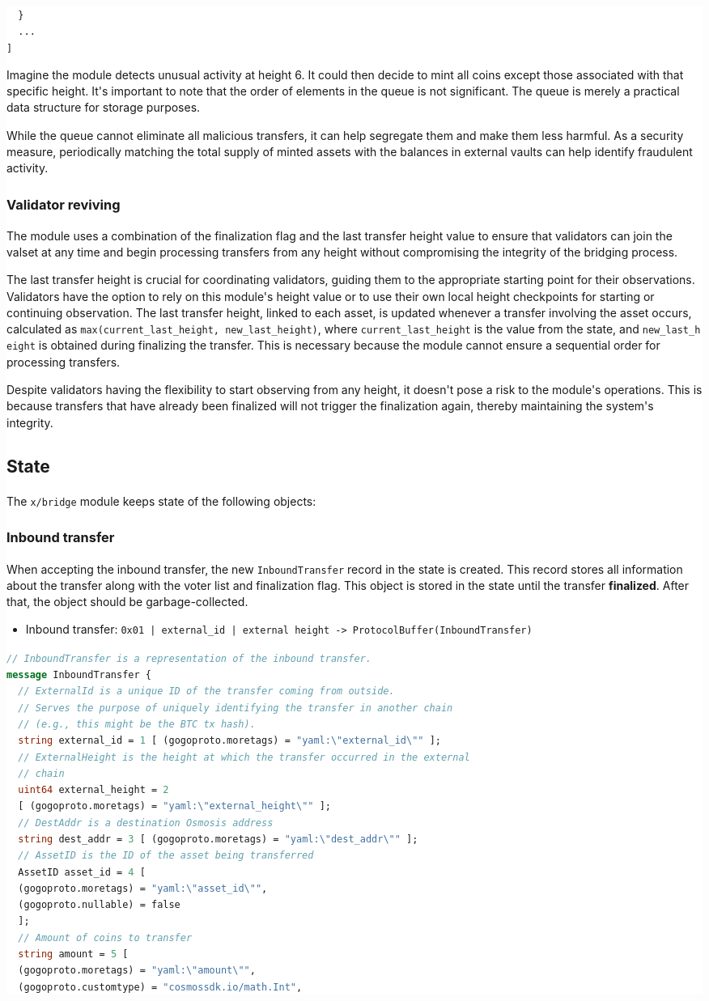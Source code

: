 ```text
  }
  ...
]
```

Imagine the module detects unusual activity at height 6. It could then decide to mint all coins except those associated with that specific height. It's important to note that the order of elements in the queue is not significant. The queue is merely a practical data structure for storage purposes.

While the queue cannot eliminate all malicious transfers, it can help segregate them and make them less harmful. As a security measure, periodically matching the total supply of minted assets with the balances in external vaults can help identify fraudulent activity.

### Validator reviving

The module uses a combination of the finalization flag and the last transfer height value to ensure that validators can join the valset at any time and begin processing transfers from any height without compromising the integrity of the bridging process.

The last transfer height is crucial for coordinating validators, guiding them to the appropriate starting point for their observations. Validators have the option to rely on this module's height value or to use their own local height checkpoints for starting or continuing observation. The last transfer height, linked to each asset, is updated whenever a transfer involving the asset occurs, calculated as `max(current_last_height, new_last_height)`, where `current_last_height` is the value from the state, and `new_last_height` is obtained during finalizing the transfer. This is necessary because the module cannot ensure a sequential order for processing transfers.

Despite validators having the flexibility to start observing from any height, it doesn't pose a risk to the module's operations. This is because transfers that have already been finalized will not trigger the finalization again, thereby maintaining the system's integrity.


## State

The `x/bridge` module keeps state of the following objects:

### Inbound transfer
When accepting the inbound transfer, the new `InboundTransfer` record in the state is created. This record stores all information about the transfer along with the voter list and finalization flag. This object is stored in the state until the transfer **finalized**. After that, the object should be garbage-collected.

* Inbound transfer: `0x01 | external_id | external height -> ProtocolBuffer(InboundTransfer)`

```protobuf
// InboundTransfer is a representation of the inbound transfer.
message InboundTransfer {
  // ExternalId is a unique ID of the transfer coming from outside.
  // Serves the purpose of uniquely identifying the transfer in another chain
  // (e.g., this might be the BTC tx hash).
  string external_id = 1 [ (gogoproto.moretags) = "yaml:\"external_id\"" ];
  // ExternalHeight is the height at which the transfer occurred in the external
  // chain
  uint64 external_height = 2
  [ (gogoproto.moretags) = "yaml:\"external_height\"" ];
  // DestAddr is a destination Osmosis address
  string dest_addr = 3 [ (gogoproto.moretags) = "yaml:\"dest_addr\"" ];
  // AssetID is the ID of the asset being transferred
  AssetID asset_id = 4 [
  (gogoproto.moretags) = "yaml:\"asset_id\"",
  (gogoproto.nullable) = false
  ];
  // Amount of coins to transfer
  string amount = 5 [
  (gogoproto.moretags) = "yaml:\"amount\"",
  (gogoproto.customtype) = "cosmossdk.io/math.Int",
```
